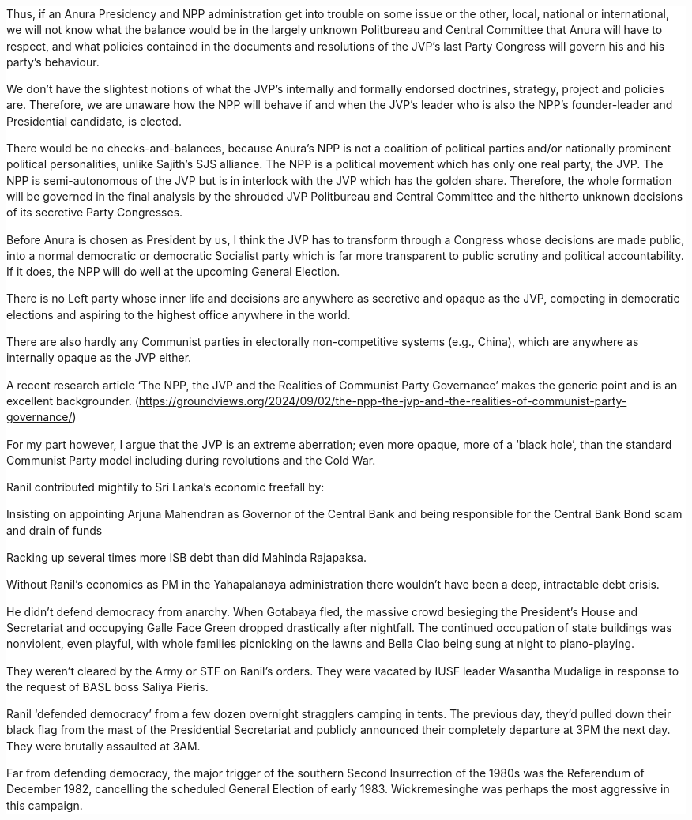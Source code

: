 Thus, if an Anura Presidency and NPP administration get into trouble on some issue or the other, local, national or international, we will not know what the balance would be in the largely unknown Politbureau and Central Committee that Anura will have to respect, and what policies contained in the documents and resolutions of the JVP’s last Party Congress will govern his and his party’s behaviour.

We don’t have the slightest notions of what the JVP’s internally and formally endorsed doctrines, strategy, project and policies are. Therefore, we are unaware how the NPP will behave if and when the JVP’s leader who is also the NPP’s founder-leader and Presidential candidate, is elected.

There would be no checks-and-balances, because Anura’s NPP is not a coalition of political parties and/or nationally prominent political personalities, unlike Sajith’s SJS alliance. The NPP is a political movement which has only one real party, the JVP. The NPP is semi-autonomous of the JVP but is in interlock with the JVP which has the golden share. Therefore, the whole formation will be governed in the final analysis by the shrouded JVP Politbureau and Central Committee and the hitherto unknown decisions of its secretive Party Congresses.

Before Anura is chosen as President by us, I think the JVP has to transform through a Congress whose decisions are made public, into a normal democratic or democratic Socialist party which is far more transparent to public scrutiny and political accountability. If it does, the NPP will do well at the upcoming General Election.

There is no Left party whose inner life and decisions are anywhere as secretive and opaque as the JVP, competing in democratic elections and aspiring to the highest office anywhere in the world.

There are also hardly any Communist parties in electorally non-competitive systems (e.g., China), which are anywhere as internally opaque as the JVP either.

A recent research article ‘The NPP, the JVP and the Realities of Communist Party Governance’ makes the generic point and is an excellent backgrounder. (https://groundviews.org/2024/09/02/the-npp-the-jvp-and-the-realities-of-communist-party-governance/)

For my part however, I argue that the JVP is an extreme aberration; even more opaque, more of a ‘black hole’, than the standard Communist Party model including during revolutions and the Cold War.

Ranil contributed mightily to Sri Lanka’s economic freefall by:

Insisting on appointing Arjuna Mahendran as Governor of the Central Bank and being responsible for the Central Bank Bond scam and drain of funds

Racking up several times more ISB debt than did Mahinda Rajapaksa.

Without Ranil’s economics as PM in the Yahapalanaya administration there wouldn’t have been a deep, intractable debt crisis.

He didn’t defend democracy from anarchy. When Gotabaya fled, the massive crowd besieging the President’s House and Secretariat and occupying Galle Face Green dropped drastically after nightfall. The continued occupation of state buildings was nonviolent, even playful, with whole families picnicking on the lawns and Bella Ciao being sung at night to piano-playing.

They weren’t cleared by the Army or STF on Ranil’s orders. They were vacated by IUSF leader Wasantha Mudalige in response to the request of BASL boss Saliya Pieris.

Ranil ‘defended democracy’ from a few dozen overnight stragglers camping in tents. The previous day, they’d pulled down their black flag from the mast of the Presidential Secretariat and publicly announced their completely departure at 3PM the next day. They were brutally assaulted at 3AM.

Far from defending democracy, the major trigger of the southern Second Insurrection of the 1980s was the Referendum of December 1982, cancelling the scheduled General Election of early 1983. Wickremesinghe was perhaps the most aggressive in this campaign.
